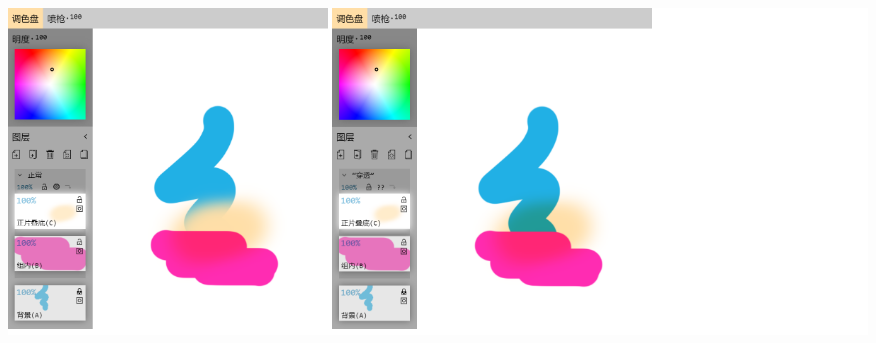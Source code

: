 <img src="./images/blend-group1.png" width="320"/> <img src="./images/blend-group2.png" width="320"/>